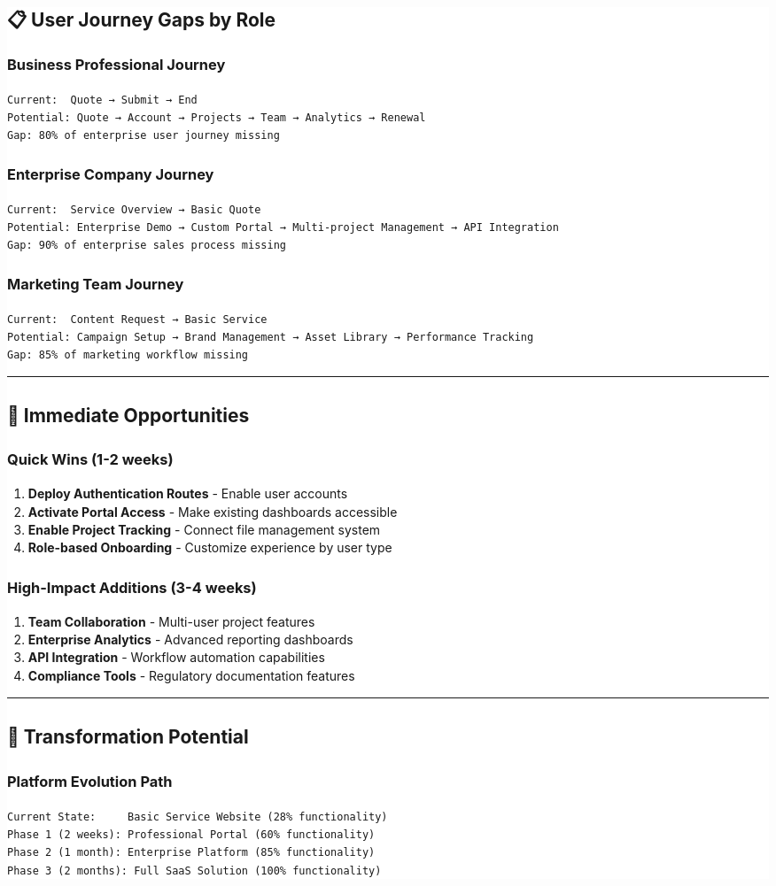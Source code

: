 
## 📋 **User Journey Gaps by Role**

### **Business Professional Journey**
```
Current:  Quote → Submit → End
Potential: Quote → Account → Projects → Team → Analytics → Renewal
Gap: 80% of enterprise user journey missing
```

### **Enterprise Company Journey**
```
Current:  Service Overview → Basic Quote
Potential: Enterprise Demo → Custom Portal → Multi-project Management → API Integration
Gap: 90% of enterprise sales process missing
```

### **Marketing Team Journey**
```
Current:  Content Request → Basic Service
Potential: Campaign Setup → Brand Management → Asset Library → Performance Tracking
Gap: 85% of marketing workflow missing
```

---

## 🎯 **Immediate Opportunities**

### **Quick Wins (1-2 weeks)**
1. **Deploy Authentication Routes** - Enable user accounts
2. **Activate Portal Access** - Make existing dashboards accessible
3. **Enable Project Tracking** - Connect file management system
4. **Role-based Onboarding** - Customize experience by user type

### **High-Impact Additions (3-4 weeks)**
1. **Team Collaboration** - Multi-user project features
2. **Enterprise Analytics** - Advanced reporting dashboards
3. **API Integration** - Workflow automation capabilities
4. **Compliance Tools** - Regulatory documentation features

---

## 🚀 **Transformation Potential**

### **Platform Evolution Path**
```
Current State:     Basic Service Website (28% functionality)
Phase 1 (2 weeks): Professional Portal (60% functionality)
Phase 2 (1 month): Enterprise Platform (85% functionality)
Phase 3 (2 months): Full SaaS Solution (100% functionality)
```

